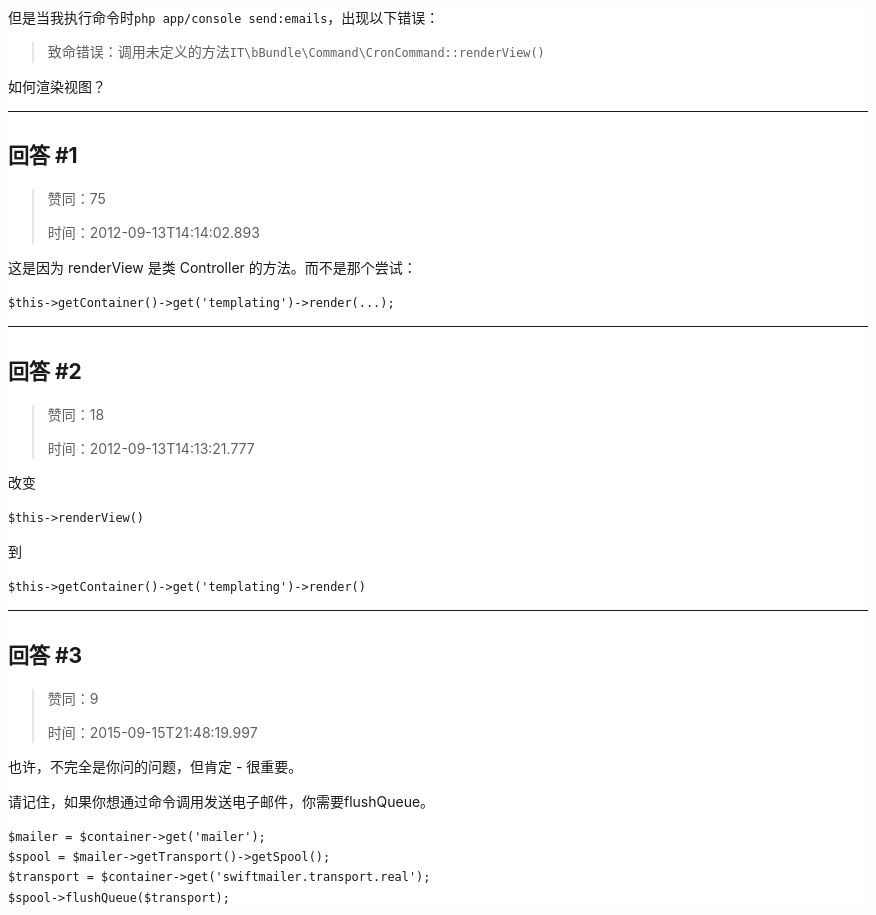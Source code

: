 
但是当我执行命令时`php app/console send:emails`，出现以下错误：

> 致命错误：调用未定义的方法`IT\bBundle\Command\CronCommand::renderView()`

如何渲染视图？

* * *

## 回答 #1

> 赞同：75
> 
> 时间：2012-09-13T14:14:02.893

这是因为 renderView 是类 Controller 的方法。而不是那个尝试：

```
$this->getContainer()->get('templating')->render(...); 
```

* * *

## 回答 #2

> 赞同：18
> 
> 时间：2012-09-13T14:13:21.777

改变

```
$this->renderView() 
```

到

```
$this->getContainer()->get('templating')->render() 
```

* * *

## 回答 #3

> 赞同：9
> 
> 时间：2015-09-15T21:48:19.997

也许，不完全是你问的问题，但肯定 - 很重要。

请记住，如果你想通过命令调用发送电子邮件，你需要flushQueue。

```
$mailer = $container->get('mailer');
$spool = $mailer->getTransport()->getSpool();
$transport = $container->get('swiftmailer.transport.real');
$spool->flushQueue($transport); 
```
